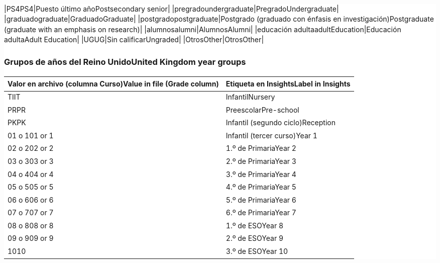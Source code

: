 |<span data-ttu-id="a8b22-221">PS4</span><span class="sxs-lookup"><span data-stu-id="a8b22-221">PS4</span></span>|<span data-ttu-id="a8b22-222">Puesto último año</span><span class="sxs-lookup"><span data-stu-id="a8b22-222">Postsecondary senior</span></span>|
|<span data-ttu-id="a8b22-223">pregrado</span><span class="sxs-lookup"><span data-stu-id="a8b22-223">undergraduate</span></span>|<span data-ttu-id="a8b22-224">Pregrado</span><span class="sxs-lookup"><span data-stu-id="a8b22-224">Undergraduate</span></span>|
|<span data-ttu-id="a8b22-225">graduado</span><span class="sxs-lookup"><span data-stu-id="a8b22-225">graduate</span></span>|<span data-ttu-id="a8b22-226">Graduado</span><span class="sxs-lookup"><span data-stu-id="a8b22-226">Graduate</span></span>|
|<span data-ttu-id="a8b22-227">postgrado</span><span class="sxs-lookup"><span data-stu-id="a8b22-227">postgraduate</span></span>|<span data-ttu-id="a8b22-228">Postgrado (graduado con énfasis en investigación)</span><span class="sxs-lookup"><span data-stu-id="a8b22-228">Postgraduate (graduate with an emphasis on research)</span></span>|
|<span data-ttu-id="a8b22-229">alumnos</span><span class="sxs-lookup"><span data-stu-id="a8b22-229">alumni</span></span>|<span data-ttu-id="a8b22-230">Alumnos</span><span class="sxs-lookup"><span data-stu-id="a8b22-230">Alumni</span></span>|
|<span data-ttu-id="a8b22-231">educación adulta</span><span class="sxs-lookup"><span data-stu-id="a8b22-231">adultEducation</span></span>|<span data-ttu-id="a8b22-232">Educación adulta</span><span class="sxs-lookup"><span data-stu-id="a8b22-232">Adult Education</span></span>|
|<span data-ttu-id="a8b22-233">UG</span><span class="sxs-lookup"><span data-stu-id="a8b22-233">UG</span></span>|<span data-ttu-id="a8b22-234">Sin calificar</span><span class="sxs-lookup"><span data-stu-id="a8b22-234">Ungraded</span></span>|
|<span data-ttu-id="a8b22-235">Otros</span><span class="sxs-lookup"><span data-stu-id="a8b22-235">Other</span></span>|<span data-ttu-id="a8b22-236">Otros</span><span class="sxs-lookup"><span data-stu-id="a8b22-236">Other</span></span>|

### <a name="united-kingdom-year-groups"></a><span data-ttu-id="a8b22-237">Grupos de años del Reino Unido</span><span class="sxs-lookup"><span data-stu-id="a8b22-237">United Kingdom year groups</span></span>
|<span data-ttu-id="a8b22-238">Valor en archivo (columna Curso)</span><span class="sxs-lookup"><span data-stu-id="a8b22-238">Value in file (Grade column)</span></span> | <span data-ttu-id="a8b22-239">Etiqueta en Insights</span><span class="sxs-lookup"><span data-stu-id="a8b22-239">Label in Insights</span></span>|
|:---|:---| 
|<span data-ttu-id="a8b22-240">TI</span><span class="sxs-lookup"><span data-stu-id="a8b22-240">IT</span></span>|<span data-ttu-id="a8b22-241">Infantil</span><span class="sxs-lookup"><span data-stu-id="a8b22-241">Nursery</span></span>|
|<span data-ttu-id="a8b22-242">PR</span><span class="sxs-lookup"><span data-stu-id="a8b22-242">PR</span></span>|<span data-ttu-id="a8b22-243">Preescolar</span><span class="sxs-lookup"><span data-stu-id="a8b22-243">Pre-school</span></span>|
|<span data-ttu-id="a8b22-244">PK</span><span class="sxs-lookup"><span data-stu-id="a8b22-244">PK</span></span>|<span data-ttu-id="a8b22-245">Infantil (segundo ciclo)</span><span class="sxs-lookup"><span data-stu-id="a8b22-245">Reception</span></span>|
|<span data-ttu-id="a8b22-246">01 o 1</span><span class="sxs-lookup"><span data-stu-id="a8b22-246">01 or 1</span></span>|<span data-ttu-id="a8b22-247">Infantil (tercer curso)</span><span class="sxs-lookup"><span data-stu-id="a8b22-247">Year 1</span></span>|
|<span data-ttu-id="a8b22-248">02 o 2</span><span class="sxs-lookup"><span data-stu-id="a8b22-248">02 or 2</span></span>|<span data-ttu-id="a8b22-249">1.º de Primaria</span><span class="sxs-lookup"><span data-stu-id="a8b22-249">Year 2</span></span>|
|<span data-ttu-id="a8b22-250">03 o 3</span><span class="sxs-lookup"><span data-stu-id="a8b22-250">03 or 3</span></span>|<span data-ttu-id="a8b22-251">2.º de Primaria</span><span class="sxs-lookup"><span data-stu-id="a8b22-251">Year 3</span></span>|
|<span data-ttu-id="a8b22-252">04 o 4</span><span class="sxs-lookup"><span data-stu-id="a8b22-252">04 or 4</span></span>|<span data-ttu-id="a8b22-253">3.º de Primaria</span><span class="sxs-lookup"><span data-stu-id="a8b22-253">Year 4</span></span>|
|<span data-ttu-id="a8b22-254">05 o 5</span><span class="sxs-lookup"><span data-stu-id="a8b22-254">05 or 5</span></span>|<span data-ttu-id="a8b22-255">4.º de Primaria</span><span class="sxs-lookup"><span data-stu-id="a8b22-255">Year 5</span></span>|
|<span data-ttu-id="a8b22-256">06 o 6</span><span class="sxs-lookup"><span data-stu-id="a8b22-256">06 or 6</span></span>|<span data-ttu-id="a8b22-257">5.º de Primaria</span><span class="sxs-lookup"><span data-stu-id="a8b22-257">Year 6</span></span>|
|<span data-ttu-id="a8b22-258">07 o 7</span><span class="sxs-lookup"><span data-stu-id="a8b22-258">07 or 7</span></span>|<span data-ttu-id="a8b22-259">6.º de Primaria</span><span class="sxs-lookup"><span data-stu-id="a8b22-259">Year 7</span></span>|
|<span data-ttu-id="a8b22-260">08 o 8</span><span class="sxs-lookup"><span data-stu-id="a8b22-260">08 or 8</span></span>|<span data-ttu-id="a8b22-261">1.º de ESO</span><span class="sxs-lookup"><span data-stu-id="a8b22-261">Year 8</span></span>|
|<span data-ttu-id="a8b22-262">09 o 9</span><span class="sxs-lookup"><span data-stu-id="a8b22-262">09 or 9</span></span>|<span data-ttu-id="a8b22-263">2.º de ESO</span><span class="sxs-lookup"><span data-stu-id="a8b22-263">Year 9</span></span>|
|<span data-ttu-id="a8b22-264">10</span><span class="sxs-lookup"><span data-stu-id="a8b22-264">10</span></span>|<span data-ttu-id="a8b22-265">3.º de ESO</span><span class="sxs-lookup"><span data-stu-id="a8b22-265">Year 10</span></span>|